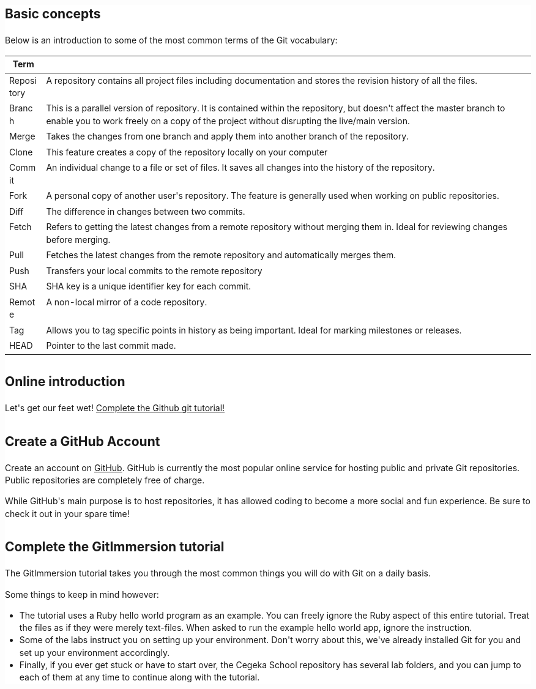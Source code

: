 ## Basic concepts

Below is an introduction to some of the most common terms of the Git vocabulary:

|Term|   |
|---|---|
|Repository| A repository contains all project files including documentation and stores the revision history of all the files. |
|Branch| This is a parallel version of repository. It is contained within the repository, but doesn't affect the master branch to enable you to work freely on a copy of the project without disrupting the live/main version. |
|Merge| Takes the changes from one branch and apply them into another branch of the repository. |
|Clone| This feature creates a copy of the repository locally on your computer |
|Commit| An individual change to a file or set of files. It saves all changes into the history of the repository. |
|Fork| A personal copy of another user's repository. The feature is generally used when working on public repositories. |
|Diff| The difference in changes between two commits. |
|Fetch| Refers to getting the latest changes from a remote repository without merging them in. Ideal for reviewing changes before merging. |
|Pull| Fetches the latest changes from the remote repository and automatically merges them. |
|Push| Transfers your local commits to the remote repository |
|SHA| SHA key is a unique identifier key for each commit. |
|Remote| A non-local mirror of a code repository. |
|Tag| Allows you to tag specific points in history as being important. Ideal for marking milestones or releases. |
|HEAD| Pointer to the last commit made. |

## Online introduction

Let's get our feet wet! [Complete the Github git tutorial!](https://try.github.io)

## Create a GitHub Account

Create an account on [GitHub](http://www.github.com). GitHub is currently the most popular online service for hosting public and private Git repositories. Public repositories are completely free of charge.

While GitHub's main purpose is to host repositories, it has allowed coding to become a more social and fun experience. Be sure to check it out in your spare time!

## Complete the GitImmersion tutorial

The GitImmersion tutorial takes you through the most common things you will do with Git on a daily basis.

Some things to keep in mind however:

* The tutorial uses a Ruby hello world program as an example. You can freely ignore the Ruby aspect of this entire tutorial. Treat the files as if they were merely text-files. When asked to run the example hello world app, ignore the instruction.
* Some of the labs instruct you on setting up your environment. Don't worry about this, we've already installed Git for you and set up your environment accordingly.
* Finally, if you ever get stuck or have to start over, the Cegeka School repository has several lab folders, and you can jump to each of them at any time to continue along with the tutorial.
